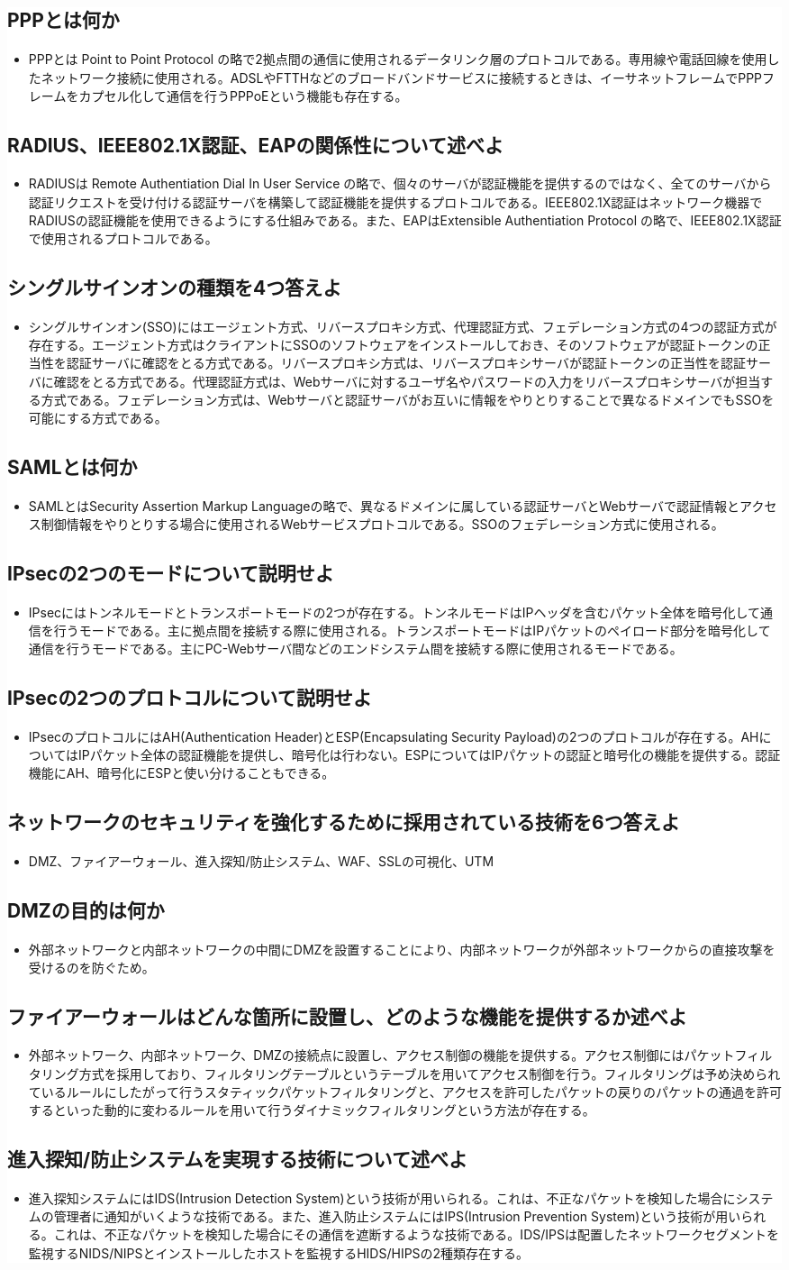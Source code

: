 ## PPPとは何か
- PPPとは Point to Point Protocol の略で2拠点間の通信に使用されるデータリンク層のプロトコルである。専用線や電話回線を使用したネットワーク接続に使用される。ADSLやFTTHなどのブロードバンドサービスに接続するときは、イーサネットフレームでPPPフレームをカプセル化して通信を行うPPPoEという機能も存在する。

## RADIUS、IEEE802.1X認証、EAPの関係性について述べよ
- RADIUSは Remote Authentiation Dial In User Service の略で、個々のサーバが認証機能を提供するのではなく、全てのサーバから認証リクエストを受け付ける認証サーバを構築して認証機能を提供するプロトコルである。IEEE802.1X認証はネットワーク機器でRADIUSの認証機能を使用できるようにする仕組みである。また、EAPはExtensible Authentiation Protocol の略で、IEEE802.1X認証で使用されるプロトコルである。

## シングルサインオンの種類を4つ答えよ
- シングルサインオン(SSO)にはエージェント方式、リバースプロキシ方式、代理認証方式、フェデレーション方式の4つの認証方式が存在する。エージェント方式はクライアントにSSOのソフトウェアをインストールしておき、そのソフトウェアが認証トークンの正当性を認証サーバに確認をとる方式である。リバースプロキシ方式は、リバースプロキシサーバが認証トークンの正当性を認証サーバに確認をとる方式である。代理認証方式は、Webサーバに対するユーザ名やパスワードの入力をリバースプロキシサーバが担当する方式である。フェデレーション方式は、Webサーバと認証サーバがお互いに情報をやりとりすることで異なるドメインでもSSOを可能にする方式である。

## SAMLとは何か
- SAMLとはSecurity Assertion Markup Languageの略で、異なるドメインに属している認証サーバとWebサーバで認証情報とアクセス制御情報をやりとりする場合に使用されるWebサービスプロトコルである。SSOのフェデレーション方式に使用される。

## IPsecの2つのモードについて説明せよ
- IPsecにはトンネルモードとトランスポートモードの2つが存在する。トンネルモードはIPヘッダを含むパケット全体を暗号化して通信を行うモードである。主に拠点間を接続する際に使用される。トランスポートモードはIPパケットのペイロード部分を暗号化して通信を行うモードである。主にPC-Webサーバ間などのエンドシステム間を接続する際に使用されるモードである。

## IPsecの2つのプロトコルについて説明せよ
- IPsecのプロトコルにはAH(Authentication Header)とESP(Encapsulating Security Payload)の2つのプロトコルが存在する。AHについてはIPパケット全体の認証機能を提供し、暗号化は行わない。ESPについてはIPパケットの認証と暗号化の機能を提供する。認証機能にAH、暗号化にESPと使い分けることもできる。

## ネットワークのセキュリティを強化するために採用されている技術を6つ答えよ
- DMZ、ファイアーウォール、進入探知/防止システム、WAF、SSLの可視化、UTM

## DMZの目的は何か
- 外部ネットワークと内部ネットワークの中間にDMZを設置することにより、内部ネットワークが外部ネットワークからの直接攻撃を受けるのを防ぐため。

## ファイアーウォールはどんな箇所に設置し、どのような機能を提供するか述べよ
- 外部ネットワーク、内部ネットワーク、DMZの接続点に設置し、アクセス制御の機能を提供する。アクセス制御にはパケットフィルタリング方式を採用しており、フィルタリングテーブルというテーブルを用いてアクセス制御を行う。フィルタリングは予め決められているルールにしたがって行うスタティックパケットフィルタリングと、アクセスを許可したパケットの戻りのパケットの通過を許可するといった動的に変わるルールを用いて行うダイナミックフィルタリングという方法が存在する。

## 進入探知/防止システムを実現する技術について述べよ
- 進入探知システムにはIDS(Intrusion Detection System)という技術が用いられる。これは、不正なパケットを検知した場合にシステムの管理者に通知がいくような技術である。また、進入防止システムにはIPS(Intrusion Prevention System)という技術が用いられる。これは、不正なパケットを検知した場合にその通信を遮断するような技術である。IDS/IPSは配置したネットワークセグメントを監視するNIDS/NIPSとインストールしたホストを監視するHIDS/HIPSの2種類存在する。
